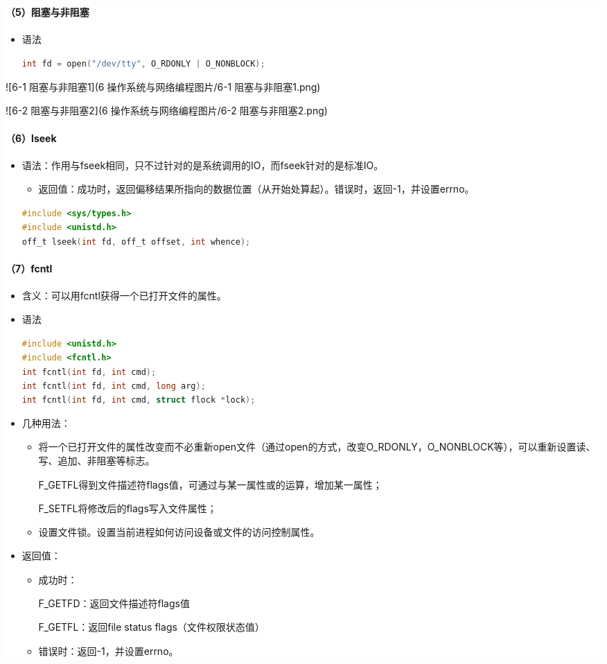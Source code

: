 #### （5）阻塞与非阻塞

- 语法

  ```c
  int fd = open("/dev/tty", O_RDONLY | O_NONBLOCK);
  ```

  

![6-1 阻塞与非阻塞1](6 操作系统与网络编程图片/6-1 阻塞与非阻塞1.png)

![6-2 阻塞与非阻塞2](6 操作系统与网络编程图片/6-2 阻塞与非阻塞2.png)



#### （6）lseek

- 语法：作用与fseek相同，只不过针对的是系统调用的IO，而fseek针对的是标准IO。

  - 返回值：成功时，返回偏移结果所指向的数据位置（从开始处算起）。错误时，返回-1，并设置errno。

  ```c
  #include <sys/types.h>
  #include <unistd.h>
  off_t lseek(int fd, off_t offset, int whence);
  ```


#### （7）fcntl

- 含义：可以用fcntl获得一个已打开文件的属性。

- 语法

  ```c
  #include <unistd.h>
  #include <fcntl.h>
  int fcntl(int fd, int cmd);
  int fcntl(int fd, int cmd, long arg);
  int fcntl(int fd, int cmd, struct flock *lock);
  ```

- 几种用法：

  - 将一个已打开文件的属性改变而不必重新open文件（通过open的方式，改变O_RDONLY，O_NONBLOCK等），可以重新设置读、写、追加、非阻塞等标志。

    F_GETFL得到文件描述符flags值，可通过与某一属性或的运算，增加某一属性；

    F_SETFL将修改后的flags写入文件属性；

  - 设置文件锁。设置当前进程如何访问设备或文件的访问控制属性。

- 返回值：

  - 成功时：

    F_GETFD：返回文件描述符flags值

    F_GETFL：返回file status flags（文件权限状态值）

  - 错误时：返回-1，并设置errno。
